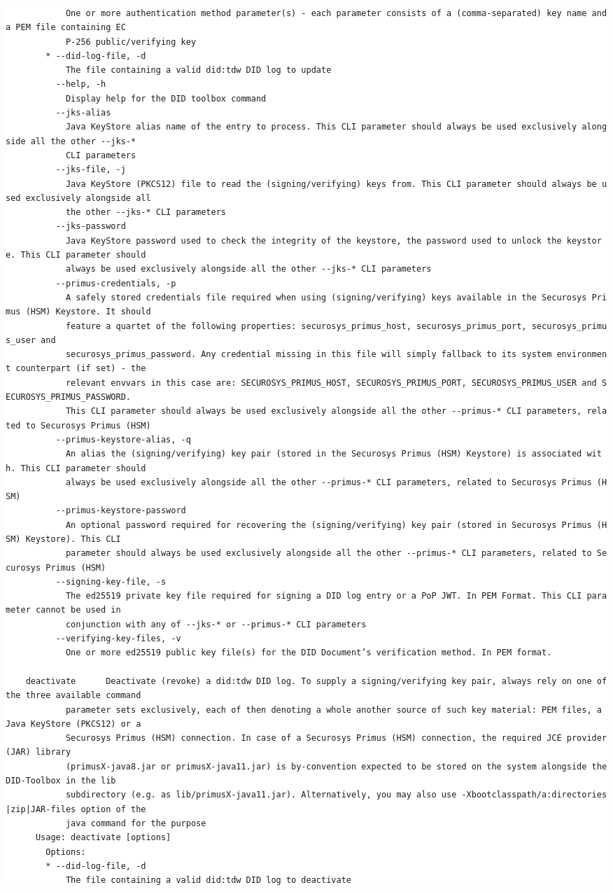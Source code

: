 ```text
            One or more authentication method parameter(s) - each parameter consists of a (comma-separated) key name and a PEM file containing EC 
            P-256 public/verifying key
        * --did-log-file, -d
            The file containing a valid did:tdw DID log to update
          --help, -h
            Display help for the DID toolbox command
          --jks-alias
            Java KeyStore alias name of the entry to process. This CLI parameter should always be used exclusively alongside all the other --jks-* 
            CLI parameters
          --jks-file, -j
            Java KeyStore (PKCS12) file to read the (signing/verifying) keys from. This CLI parameter should always be used exclusively alongside all 
            the other --jks-* CLI parameters
          --jks-password
            Java KeyStore password used to check the integrity of the keystore, the password used to unlock the keystore. This CLI parameter should 
            always be used exclusively alongside all the other --jks-* CLI parameters
          --primus-credentials, -p
            A safely stored credentials file required when using (signing/verifying) keys available in the Securosys Primus (HSM) Keystore. It should 
            feature a quartet of the following properties: securosys_primus_host, securosys_primus_port, securosys_primus_user and 
            securosys_primus_password. Any credential missing in this file will simply fallback to its system environment counterpart (if set) - the 
            relevant envvars in this case are: SECUROSYS_PRIMUS_HOST, SECUROSYS_PRIMUS_PORT, SECUROSYS_PRIMUS_USER and SECUROSYS_PRIMUS_PASSWORD. 
            This CLI parameter should always be used exclusively alongside all the other --primus-* CLI parameters, related to Securosys Primus (HSM)
          --primus-keystore-alias, -q
            An alias the (signing/verifying) key pair (stored in the Securosys Primus (HSM) Keystore) is associated with. This CLI parameter should 
            always be used exclusively alongside all the other --primus-* CLI parameters, related to Securosys Primus (HSM)
          --primus-keystore-password
            An optional password required for recovering the (signing/verifying) key pair (stored in Securosys Primus (HSM) Keystore). This CLI 
            parameter should always be used exclusively alongside all the other --primus-* CLI parameters, related to Securosys Primus (HSM)
          --signing-key-file, -s
            The ed25519 private key file required for signing a DID log entry or a PoP JWT. In PEM Format. This CLI parameter cannot be used in 
            conjunction with any of --jks-* or --primus-* CLI parameters
          --verifying-key-files, -v
            One or more ed25519 public key file(s) for the DID Document’s verification method. In PEM format.

    deactivate      Deactivate (revoke) a did:tdw DID log. To supply a signing/verifying key pair, always rely on one of the three available command 
            parameter sets exclusively, each of then denoting a whole another source of such key material: PEM files, a Java KeyStore (PKCS12) or a 
            Securosys Primus (HSM) connection. In case of a Securosys Primus (HSM) connection, the required JCE provider (JAR) library 
            (primusX-java8.jar or primusX-java11.jar) is by-convention expected to be stored on the system alongside the DID-Toolbox in the lib 
            subdirectory (e.g. as lib/primusX-java11.jar). Alternatively, you may also use -Xbootclasspath/a:directories|zip|JAR-files option of the 
            java command for the purpose
      Usage: deactivate [options]
        Options:
        * --did-log-file, -d
            The file containing a valid did:tdw DID log to deactivate
```